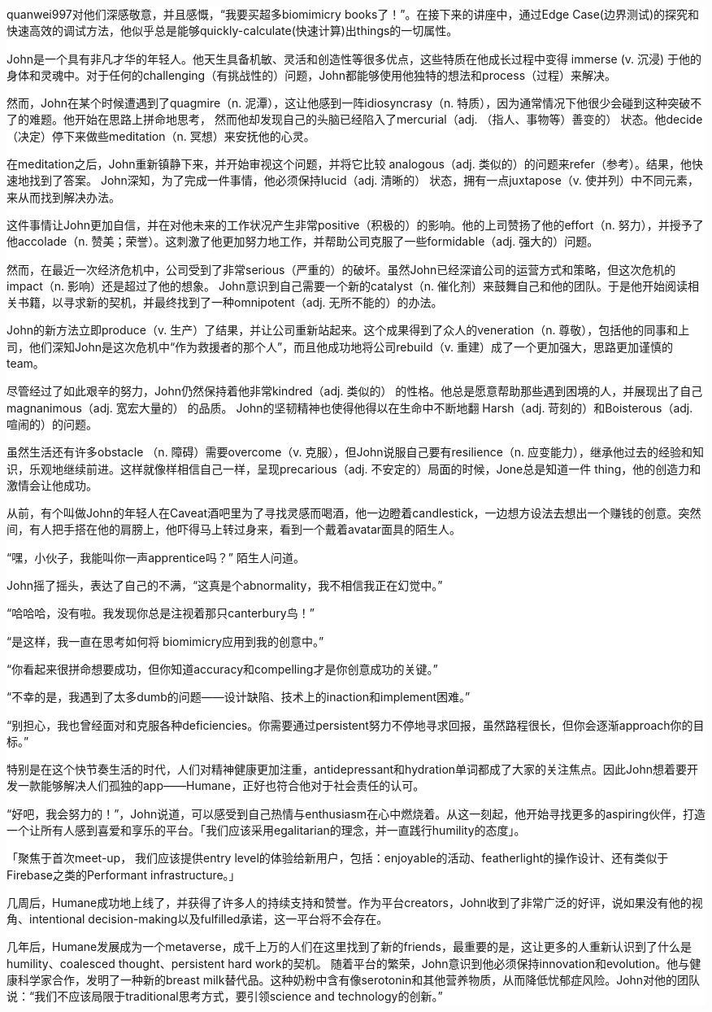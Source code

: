 quanwei997对他们深感敬意，并且感慨，“我要买超多biomimicry books了！”。在接下来的讲座中，通过Edge Case(边界测试)的探究和快速高效的调试方法，他似乎总是能够quickly-calculate(快速计算)出things的一切属性。

John是一个具有非凡才华的年轻人。他天生具备机敏、灵活和创造性等很多优点，这些特质在他成长过程中变得 immerse (v. 沉浸) 于他的身体和灵魂中。对于任何的challenging（有挑战性的）问题，John都能够使用他独特的想法和process（过程）来解决。

然而，John在某个时候遭遇到了quagmire（n. 泥潭），这让他感到一阵idiosyncrasy（n. 特质），因为通常情况下他很少会碰到这种突破不了的难题。他开始在思路上拼命地思考， 然而他却发现自己的头脑已经陷入了mercurial（adj. （指人、事物等）善变的） 状态。他decide（决定）停下来做些meditation（n. 冥想）来安抚他的心灵。

在meditation之后，John重新镇静下来，并开始审视这个问题，并将它比较 analogous（adj. 类似的）的问题来refer（参考）。结果，他快速地找到了答案。 John深知，为了完成一件事情，他必须保持lucid（adj. 清晰的） 状态，拥有一点juxtapose（v. 使并列）中不同元素，来从而找到解决办法。

这件事情让John更加自信，并在对他未来的工作状况产生非常positive（积极的）的影响。他的上司赞扬了他的effort（n. 努力），并授予了他accolade（n. 赞美；荣誉）。这刺激了他更加努力地工作，并帮助公司克服了一些formidable（adj. 强大的）问题。

然而，在最近一次经济危机中，公司受到了非常serious（严重的）的破坏。虽然John已经深谙公司的运营方式和策略，但这次危机的impact（n. 影响）还是超过了他的想象。 John意识到自己需要一个新的catalyst（n. 催化剂）来鼓舞自己和他的团队。于是他开始阅读相关书籍，以寻求新的契机，并最终找到了一种omnipotent（adj. 无所不能的）的办法。

John的新方法立即produce（v. 生产）了结果，并让公司重新站起来。这个成果得到了众人的veneration（n. 尊敬），包括他的同事和上司，他们深知John是这次危机中“作为救援者的那个人”，而且他成功地将公司rebuild（v. 重建）成了一个更加强大，思路更加谨慎的team。

尽管经过了如此艰辛的努力，John仍然保持着他非常kindred（adj. 类似的） 的性格。他总是愿意帮助那些遇到困境的人，并展现出了自己magnanimous（adj. 宽宏大量的） 的品质。 John的坚韧精神也使得他得以在生命中不断地翻 Harsh（adj. 苛刻的）和Boisterous（adj. 喧闹的）的问题。

虽然生活还有许多obstacle （n. 障碍）需要overcome（v. 克服），但John说服自己要有resilience（n. 应变能力），继承他过去的经验和知识，乐观地继续前进。这样就像样相信自己一样，呈现precarious（adj. 不安定的）局面的时候，Jone总是知道一件 thing，他的创造力和激情会让他成功。



从前，有个叫做John的年轻人在Caveat酒吧里为了寻找灵感而喝酒，他一边瞪着candlestick，一边想方设法去想出一个赚钱的创意。突然间，有人把手搭在他的肩膀上，他吓得马上转过身来，看到一个戴着avatar面具的陌生人。

“嘿，小伙子，我能叫你一声apprentice吗？” 陌生人问道。

John摇了摇头，表达了自己的不满，“这真是个abnormality，我不相信我正在幻觉中。”

“哈哈哈，没有啦。我发现你总是注视着那只canterbury鸟！”

“是这样，我一直在思考如何将 biomimicry应用到我的创意中。”

“你看起来很拼命想要成功，但你知道accuracy和compelling才是你创意成功的关键。”

“不幸的是，我遇到了太多dumb的问题——设计缺陷、技术上的inaction和implement困难。”

“别担心，我也曾经面对和克服各种deficiencies。你需要通过persistent努力不停地寻求回报，虽然路程很长，但你会逐渐approach你的目标。”

特别是在这个快节奏生活的时代，人们对精神健康更加注重，antidepressant和hydration单词都成了大家的关注焦点。因此John想着要开发一款能够解决人们孤独的app——Humane，正好也符合他对于社会责任的认可。

“好吧，我会努力的！”，John说道，可以感受到自己热情与enthusiasm在心中燃烧着。从这一刻起，他开始寻找更多的aspiring伙伴，打造一个让所有人感到喜爱和享乐的平台。「我们应该采用egalitarian的理念，并一直践行humility的态度」。

「聚焦于首次meet-up， 我们应该提供entry level的体验给新用户，包括：enjoyable的活动、featherlight的操作设计、还有类似于Firebase之类的Performant infrastructure。」

几周后，Humane成功地上线了，并获得了许多人的持续支持和赞誉。作为平台creators，John收到了非常广泛的好评，说如果没有他的视角、intentional decision-making以及fulfilled承诺，这一平台将不会存在。

几年后，Humane发展成为一个metaverse，成千上万的人们在这里找到了新的friends，最重要的是，这让更多的人重新认识到了什么是humility、coalesced thought、persistent hard work的契机。
随着平台的繁荣，John意识到他必须保持innovation和evolution。他与健康科学家合作，发明了一种新的breast milk替代品。这种奶粉中含有像serotonin和其他营养物质，从而降低忧郁症风险。John对他的团队说：“我们不应该局限于traditional思考方式，要引领science and technology的创新。”
